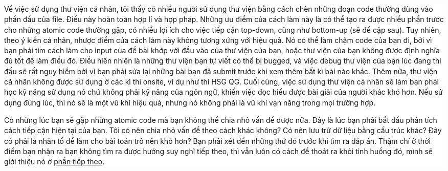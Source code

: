 Về việc sử dụng thư viện cá nhân, tôi thấy có nhiều người sử dụng thư viện bằng cách chèn những đoạn code thường dùng vào phần đầu của file. Điều này hoàn toàn hợp lí và hợp pháp. Những ưu điểm của cách làm này là có thể tạo ra được nhiều phần trước cho những atomic code thường gặp, có nhiều lợi ích cho việc tiếp cận top-down, cũng như bottom-up (sẽ đề cập sau). Tuy nhiên, theo ý kiến cá nhân, nhược điểm của cách làm này không tương xứng với hiệu quả. Nó có thể làm chậm code của bạn đi, bởi vì bạn phải tìm cách làm cho input của đề bài khớp với đầu vào của thư viện của bạn, hoặc thư viện của bạn không được định nghĩa đủ tốt để làm điều đó. Điều hiển nhiên là những thư viện bạn tự viết có thể bị bugged, và việc debug thư viện của bạn lúc đang thi đấu sẽ rất nguy hiểm bởi vì bạn phải sửa lại những bài bạn đã submit trước khi xem thêm bất kì bài nào khác. Thêm nữa, thư viện cá nhân không được sử dụng ở các kì thi onsite, ví dụ như thi HSG QG. Cuối cùng, việc sử dụng thư viện cá nhân sẽ làm bạn phải học kỹ năng sử dụng nó chứ không phải kỹ năng của ngôn ngữ, khiến việc đọc hiểu được bài giải của người khác khó hơn. Nếu sử dụng đúng lúc, thì nó sẽ là một vũ khí hiệu quả, nhưng nó không phải là vũ khí vạn năng trong mọi trường hợp.

Có những lúc bạn sẽ gặp những atomic code mà bạn không thể chia nhỏ vấn đề được nữa. Đây là lúc bạn phải bắt đầu phân tích cách tiếp cận hiện tại của bạn. Tôi có nên chia nhỏ vấn đề theo cách khác không? Có nên lưu trữ dữ liệu bằng cấu trúc khác? Đây có phải là nhân tố để làm cho bài toán trở nên khó hơn? Bạn phải xét đến những thứ đó trước khi tìm ra đáp án. Thậm chí ở thời điểm bạn nhận ra bạn không tìm ra được hướng suy nghĩ tiếp theo, thì vẫn luôn có cách để thoát ra khỏi tình huống đó, mình sẽ giới thiệu nó ở [phần tiếp theo](/translate/topcoder/Planning-an-Approach-to-a-Topcoder-Problem-Part-2).
